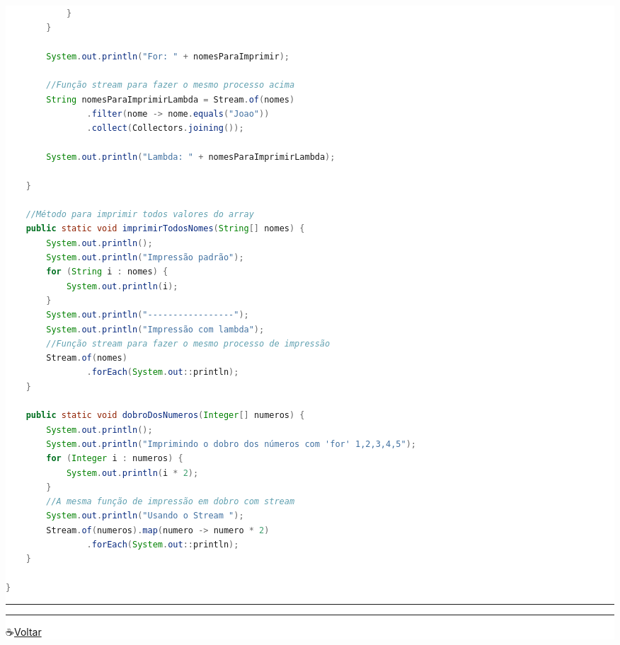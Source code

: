 ```Java
            }
        }

        System.out.println("For: " + nomesParaImprimir);

        //Função stream para fazer o mesmo processo acima
        String nomesParaImprimirLambda = Stream.of(nomes)
                .filter(nome -> nome.equals("Joao"))
                .collect(Collectors.joining());

        System.out.println("Lambda: " + nomesParaImprimirLambda);

    }

    //Método para imprimir todos valores do array
    public static void imprimirTodosNomes(String[] nomes) {
        System.out.println();
        System.out.println("Impressão padrão");
        for (String i : nomes) {
            System.out.println(i);
        }
        System.out.println("-----------------");
        System.out.println("Impressão com lambda");
        //Função stream para fazer o mesmo processo de impressão
        Stream.of(nomes)
                .forEach(System.out::println);
    }

    public static void dobroDosNumeros(Integer[] numeros) {
        System.out.println();
        System.out.println("Imprimindo o dobro dos números com 'for' 1,2,3,4,5");
        for (Integer i : numeros) {
            System.out.println(i * 2);
        }
        //A mesma função de impressão em dobro com stream
        System.out.println("Usando o Stream ");
        Stream.of(numeros).map(numero -> numero * 2)
                .forEach(System.out::println);
    }

}
```
---


---
:coffee:[Voltar](https://github.com/Dev-HideyukiTakahashi/Programador-Essencial)


